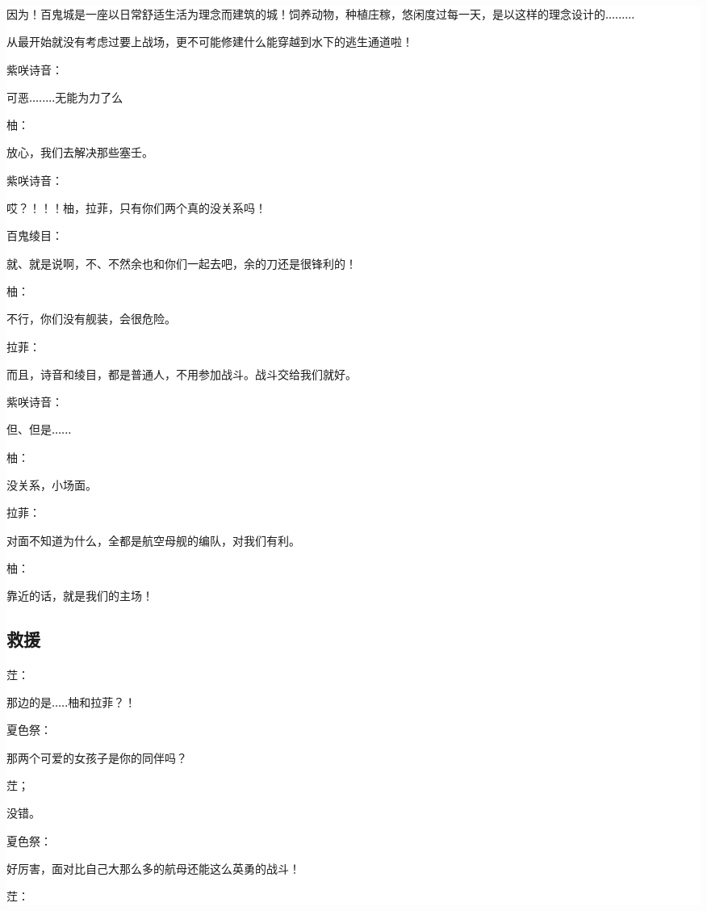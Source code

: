 因为！百鬼城是一座以日常舒适生活为理念而建筑的城！饲养动物，种植庄稼，悠闲度过每一天，是以这样的理念设计的.........

从最开始就没有考虑过要上战场，更不可能修建什么能穿越到水下的逃生通道啦！

紫咲诗音：

可恶........无能为力了么

柚：

放心，我们去解决那些塞壬。

紫咲诗音：

哎？！！！柚，拉菲，只有你们两个真的没关系吗！

百鬼绫目：

就、就是说啊，不、不然余也和你们一起去吧，余的刀还是很锋利的！

柚：

不行，你们没有舰装，会很危险。

拉菲：

而且，诗音和绫目，都是普通人，不用参加战斗。战斗交给我们就好。

紫咲诗音：

但、但是......

柚：

没关系，小场面。

拉菲：

对面不知道为什么，全都是航空母舰的编队，对我们有利。

柚：

靠近的话，就是我们的主场！

## 救援

茳：

那边的是.....柚和拉菲？！

夏色祭：

那两个可爱的女孩子是你的同伴吗？

茳；

没错。

夏色祭：

好厉害，面对比自己大那么多的航母还能这么英勇的战斗！

茳：
